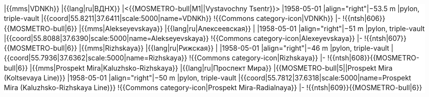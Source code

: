 |{{mms|VDNKh}}
|{{lang|ru|ВДНХ}}
|<{{MOSMETRO-bull|M1||Vystavochny Tsentr}}>
|1958-05-01
|align="right"|−53.5 m
|pylon, triple-vault
|{{coord|55.8211|37.6411|scale:5000|name=VDNKh}}
!{{Commons category-icon|VDNKh}}
|-
!{{ntsh|606}}{{MOSMETRO-bull|6}}
|{{mms|Alekseyevskaya}}
|{{lang|ru|Алексеевская}}
|
|1958-05-01
|align="right"|−51 m
|pylon, triple-vault
|{{coord|55.8088|37.6390|scale:5000|name=Alekseyevskaya}}
!{{Commons category-icon|Alexeyevskaya}}
|-
!{{ntsh|607}}{{MOSMETRO-bull|6}}
|{{mms|Rizhskaya}}
|{{lang|ru|Рижская}}
|
|1958-05-01
|align="right"|−46 m
|pylon, triple-vault
|{{coord|55.7936|37.6362|scale:5000|name=Rizhskaya}}
!{{Commons category-icon|Rizhskaya}}
|-
!{{ntsh|608}}{{MOSMETRO-bull|6}}
|{{mms|Prospekt Mira|Kaluzhsko-Rizhskaya}}
|{{lang|ru|Проспект Мира}}
|{{MOSMETRO-bull|5||Prospekt Mira (Koltsevaya Line)}}
|1958-05-01
|align="right"|−50 m
|pylon, triple-vault
|{{coord|55.7812|37.6318|scale:5000|name=Prospekt Mira (Kaluzhsko-Rizhskaya Line)}}
!{{Commons category-icon|Prospekt Mira-Radialnaya}}
|-
!{{ntsh|609}}{{MOSMETRO-bull|6}}